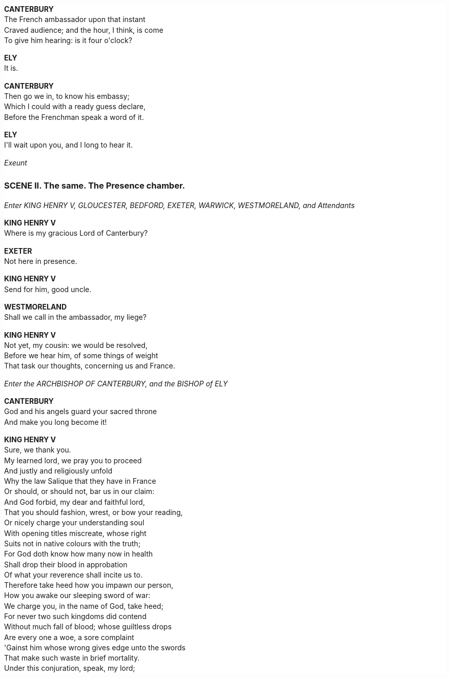 **CANTERBURY**  
The French ambassador upon that instant  
Craved audience; and the hour, I think, is come  
To give him hearing: is it four o'clock?  

**ELY**  
It is.  

**CANTERBURY**  
Then go we in, to know his embassy;  
Which I could with a ready guess declare,  
Before the Frenchman speak a word of it.  

**ELY**  
I'll wait upon you, and I long to hear it.  

_Exeunt_

### SCENE II. The same. The Presence chamber.

_Enter KING HENRY V, GLOUCESTER, BEDFORD, EXETER, WARWICK, WESTMORELAND, and
Attendants_

**KING HENRY V**  
Where is my gracious Lord of Canterbury?  

**EXETER**  
Not here in presence.  

**KING HENRY V**  
Send for him, good uncle.  

**WESTMORELAND**  
Shall we call in the ambassador, my liege?  

**KING HENRY V**  
Not yet, my cousin: we would be resolved,  
Before we hear him, of some things of weight  
That task our thoughts, concerning us and France.  

_Enter the ARCHBISHOP OF CANTERBURY, and the BISHOP of ELY_

**CANTERBURY**  
God and his angels guard your sacred throne  
And make you long become it!  

**KING HENRY V**  
Sure, we thank you.  
My learned lord, we pray you to proceed  
And justly and religiously unfold  
Why the law Salique that they have in France  
Or should, or should not, bar us in our claim:  
And God forbid, my dear and faithful lord,  
That you should fashion, wrest, or bow your reading,  
Or nicely charge your understanding soul  
With opening titles miscreate, whose right  
Suits not in native colours with the truth;  
For God doth know how many now in health  
Shall drop their blood in approbation  
Of what your reverence shall incite us to.  
Therefore take heed how you impawn our person,  
How you awake our sleeping sword of war:  
We charge you, in the name of God, take heed;  
For never two such kingdoms did contend  
Without much fall of blood; whose guiltless drops  
Are every one a woe, a sore complaint  
'Gainst him whose wrong gives edge unto the swords  
That make such waste in brief mortality.  
Under this conjuration, speak, my lord;  